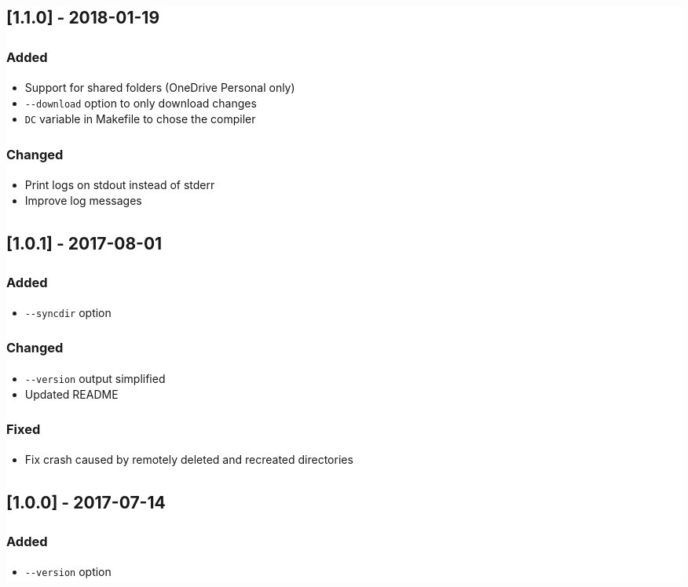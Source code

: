 ## [1.1.0] - 2018-01-19
### Added
-  Support for shared folders (OneDrive Personal only)
-  `--download` option to only download changes
-  `DC` variable in Makefile to chose the compiler
### Changed
-  Print logs on stdout instead of stderr
-  Improve log messages

## [1.0.1] - 2017-08-01
### Added
-  `--syncdir` option
### Changed
-  `--version` output simplified
-  Updated README
### Fixed
-  Fix crash caused by remotely deleted and recreated directories

## [1.0.0] - 2017-07-14
### Added
-  `--version` option
